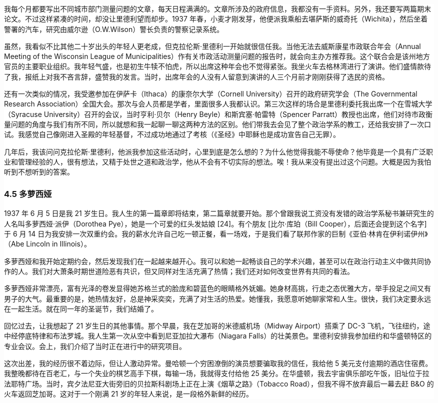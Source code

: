 我每个月都要写出不同城市部门测量问题的文章，每天日程满满的。文章所涉及的政府信息，我都没有一手资料。另外，我还要写两篇期末论文。不过这样紧凑的时间，却没让里德利望而却步。1937 年春，小麦才刚发芽，他便派我乘船去堪萨斯的威奇托（Wichita），然后坐着警署的汽车，研究由威尔逊（O.W.Wilson）警长负责的警察记录系统。

虽然，我看似不比其他二十岁出头的年轻人更老成，但克拉伦斯·里德利一开始就很信任我。当他无法去威斯康星市政联合年会（Annual Meeting of the Wisconsin League of Municipalities）作有关市政活动测量问题的报告时，就会向主办方推荐我。这个联合会是该州地方官员的主要职业组织。我年轻气盛，也是初生牛犊不怕虎，所以出席这种年会也不觉得紧张。我坐火车去格林湾进行了演讲。他们盛情款待了我，报纸上对我不吝言辞，盛赞我的发言。当时，出席年会的人没有人留意到演讲的人三个月前才刚刚获得了选民的资格。

还有一次类似的情况，我受邀参加在伊萨卡（Ithaca）的康奈尔大学（Cornell University）召开的政府研究学会（The Governmental Research Association）全国大会。那次与会人员都是学者，里面很多人我都认识。第三次这样的场合是里德利委托我出席一个在雪城大学（Syracuse University）召开的会议，当时亨利·贝尔（Henry Beyle）和斯宾塞·帕雷特（Spencer Parratt）教授也出席，他们对待市政衡量问题的角度与我们有所不同，所以就想和我一起聊一聊这两种方法的区别。他们带我去会见了整个政治学系的教工，还给我安排了一次口试。我感觉自己像刚进入圣殿的年轻基督，不过成功地通过了考核（《圣经》中耶稣也是成功宣告自己无罪）。

几年后，我该问问克拉伦斯·里德利，他派我参加这些活动时，心里到底是怎么想的？为什么他觉得我能不辱使命？他毕竟是一个具有广泛职业和管理经验的人，很有想法，又精于处世之道和政治学，他从不会有不切实际的想法。唉！我从来没有提出过这个问题。大概是因为我怕听到不想听到的答案。

### 4.5 多萝西娅

1937 年 6 月 5 日是我 21 岁生日。我人生的第一篇章即将结束，第二篇章就要开始。那个曾跟我说工资没有发错的政治学系秘书兼研究生的人名叫多萝西娅·派伊（Dorothea Pye），她是一个可爱的红头发姑娘 [24]。有个朋友 [比尔·库珀（Bill Cooper），后面还会提到这个名字] 于 6 月 14 日为我安排一次双重约会。我的薪水允许自己吃一顿正餐，看一场戏，于是我们看了联邦作家的巨制《亚伯·林肯在伊利诺伊州》（Abe Lincoln in Illinois）。

多萝西娅和我开始定期约会，然后发现我们在一起越来越开心。我可以和她一起畅谈自己的学术兴趣，甚至可以在政治行动主义中做共同协作的人。我们对大萧条时期世道险恶有共识，但又同样对生活充满了热情；我们还对如何改变世界有共同的看法。

多萝西娅非常漂亮，富有光泽的卷发显得她苏格兰式的脸庞和碧蓝色的眼睛格外妩媚。她身材高挑，行走之态优雅大方，举手投足之间又有男子的大气。最重要的是，她热情友好，总是神采奕奕，充满了对生活的热爱。她懂我，我愿意听她聊家常和人生。很快，我们决定要永远在一起生活。就在同一年的圣诞节，我们结婚了。

回忆过去，让我想起了 21 岁生日的其他事情。那个早晨，我在芝加哥的米德威机场（Midway Airport）搭乘了 DC-3 飞机，飞往纽约，途中经停底特律和布法罗城。我人生第一次从空中看到尼亚加拉大瀑布（Niagara Falls）的壮美景色。里德利安排我参加纽约和华盛顿特区的专业会议。会上，我们介绍了当时正在进行中的研究项目。

这次出差，我的经历很不着边际，但让人激动异常。曼哈顿一个穷困潦倒的演员想要骗取我的信任，我给他 5 美元支付逾期的酒店住宿费。我整晚都待在百老汇，与一个失业的棋艺高手下棋，每输一场，我就得支付给他 25 美分。在华盛顿，我去宇宙俱乐部吃午饭，旧址位于拉法耶特广场。当时，宾夕法尼亚大街旁旧的贝拉斯科剧场上正在上演《烟草之路》（Tobacco Road），但我不得不放弃最后一幕去赶 B&O 的火车返回芝加哥。这对于一个刚满 21 岁的年轻人来说，是一段格外新鲜的经历。